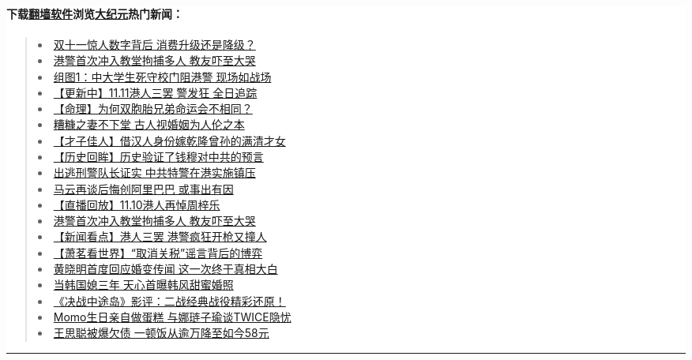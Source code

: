 #### 下载<a href="https://git.io/JesJV">翻墙软件</a>浏览<a href="http://www.epochtimes.com">大纪元</a>热门新闻：
> <li><a href="http://www.epochtimes.com/gb/19/11/11/n11649096.htm">双十一惊人数字背后 消费升级还是降级？</a></li>
> <li><a href="http://www.epochtimes.com/gb/19/11/11/n11648304.htm">港警首次冲入教堂拘捕多人 教友吓至大哭</a></li>
> <li><a href="http://www.epochtimes.com/gb/19/11/11/n11648691.htm">组图1：中大学生死守校门阻港警 现场如战场</a></li>
> <li><a href="http://www.epochtimes.com/gb/19/11/11/n11647055.htm">【更新中】11.11港人三罢 警发狂 全日追踪</a></li>
> <li><a href="http://www.epochtimes.com/gb/19/10/21/n11602738.htm">【命理】为何双胞胎兄弟命运会不相同？</a></li>
> <li><a href="http://www.epochtimes.com/gb/15/4/21/n4416242.htm">糟糠之妻不下堂 古人视婚姻为人伦之本</a></li>
> <li><a href="http://www.epochtimes.com/gb/19/10/31/n11625562.htm">【才子佳人】借汉人身份嫁乾隆曾孙的满清才女</a></li>
> <li><a href="http://www.epochtimes.com/gb/19/10/30/n11623041.htm">【历史回眸】历史验证了钱穆对中共的预言</a></li>
> <li><a href="http://www.epochtimes.com/gb/19/11/10/n11646181.htm">出逃刑警队长证实 中共特警在港实施镇压</a></li>
> <li><a href="http://www.epochtimes.com/gb/19/11/10/n11645886.htm">马云再谈后悔创阿里巴巴 或事出有因</a></li>
> <li><a href="http://www.epochtimes.com/gb/19/11/8/n11641005.htm">【直播回放】11.10港人再悼周梓乐</a></li>
> <li><a href="http://www.epochtimes.com/gb/19/11/11/n11648304.htm">港警首次冲入教堂拘捕多人 教友吓至大哭</a></li>
> <li><a href="http://www.epochtimes.com/gb/19/11/11/n11648791.htm">【新闻看点】港人三罢 港警疯狂开枪又撞人</a></li>
> <li><a href="http://www.epochtimes.com/gb/19/11/11/n11648798.htm">【萧茗看世界】“取消关税”谣言背后的博弈</a></li>
> <li><a href="http://www.epochtimes.com/gb/19/11/10/n11646097.htm">黄晓明首度回应婚变传闻 这一次终于真相大白</a></li>
> <li><a href="http://www.epochtimes.com/gb/19/11/10/n11645023.htm">当韩国媳三年 天心首曝韩风甜蜜婚照</a></li>
> <li><a href="http://www.epochtimes.com/gb/19/11/9/n11644225.htm">《决战中途岛》影评：二战经典战役精彩还原！</a></li>
> <li><a href="http://www.epochtimes.com/gb/19/11/9/n11644322.htm">Momo生日亲自做蛋糕 与娜琏子瑜谈TWICE隐忧</a></li>
> <li><a href="http://www.epochtimes.com/gb/19/11/11/n11648918.htm">王思聪被爆欠债 一顿饭从逾万降至如今58元</a></li>
<hr>
